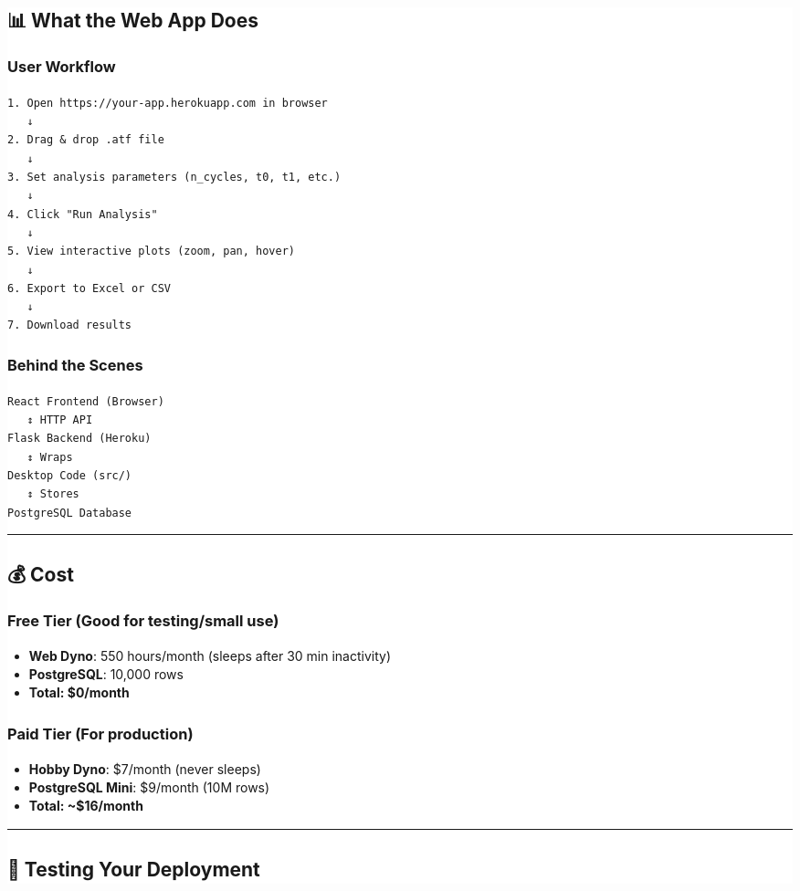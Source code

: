 
## 📊 What the Web App Does

### User Workflow

```
1. Open https://your-app.herokuapp.com in browser
   ↓
2. Drag & drop .atf file
   ↓
3. Set analysis parameters (n_cycles, t0, t1, etc.)
   ↓
4. Click "Run Analysis"
   ↓
5. View interactive plots (zoom, pan, hover)
   ↓
6. Export to Excel or CSV
   ↓
7. Download results
```

### Behind the Scenes

```
React Frontend (Browser)
   ↕ HTTP API
Flask Backend (Heroku)
   ↕ Wraps
Desktop Code (src/)
   ↕ Stores
PostgreSQL Database
```

---

## 💰 Cost

### Free Tier (Good for testing/small use)
- **Web Dyno**: 550 hours/month (sleeps after 30 min inactivity)
- **PostgreSQL**: 10,000 rows
- **Total: $0/month**

### Paid Tier (For production)
- **Hobby Dyno**: $7/month (never sleeps)
- **PostgreSQL Mini**: $9/month (10M rows)
- **Total: ~$16/month**

---

## 🧪 Testing Your Deployment
